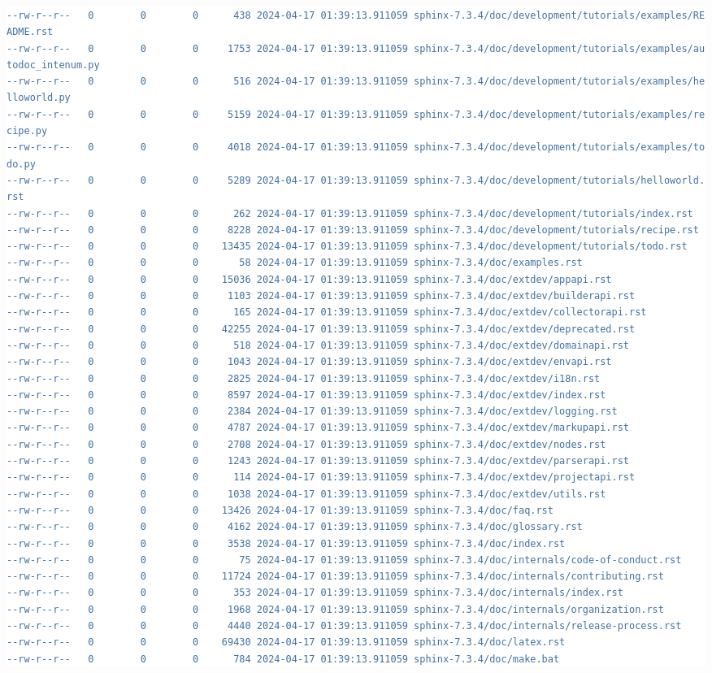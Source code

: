 ```diff
--rw-r--r--   0        0        0      438 2024-04-17 01:39:13.911059 sphinx-7.3.4/doc/development/tutorials/examples/README.rst
--rw-r--r--   0        0        0     1753 2024-04-17 01:39:13.911059 sphinx-7.3.4/doc/development/tutorials/examples/autodoc_intenum.py
--rw-r--r--   0        0        0      516 2024-04-17 01:39:13.911059 sphinx-7.3.4/doc/development/tutorials/examples/helloworld.py
--rw-r--r--   0        0        0     5159 2024-04-17 01:39:13.911059 sphinx-7.3.4/doc/development/tutorials/examples/recipe.py
--rw-r--r--   0        0        0     4018 2024-04-17 01:39:13.911059 sphinx-7.3.4/doc/development/tutorials/examples/todo.py
--rw-r--r--   0        0        0     5289 2024-04-17 01:39:13.911059 sphinx-7.3.4/doc/development/tutorials/helloworld.rst
--rw-r--r--   0        0        0      262 2024-04-17 01:39:13.911059 sphinx-7.3.4/doc/development/tutorials/index.rst
--rw-r--r--   0        0        0     8228 2024-04-17 01:39:13.911059 sphinx-7.3.4/doc/development/tutorials/recipe.rst
--rw-r--r--   0        0        0    13435 2024-04-17 01:39:13.911059 sphinx-7.3.4/doc/development/tutorials/todo.rst
--rw-r--r--   0        0        0       58 2024-04-17 01:39:13.911059 sphinx-7.3.4/doc/examples.rst
--rw-r--r--   0        0        0    15036 2024-04-17 01:39:13.911059 sphinx-7.3.4/doc/extdev/appapi.rst
--rw-r--r--   0        0        0     1103 2024-04-17 01:39:13.911059 sphinx-7.3.4/doc/extdev/builderapi.rst
--rw-r--r--   0        0        0      165 2024-04-17 01:39:13.911059 sphinx-7.3.4/doc/extdev/collectorapi.rst
--rw-r--r--   0        0        0    42255 2024-04-17 01:39:13.911059 sphinx-7.3.4/doc/extdev/deprecated.rst
--rw-r--r--   0        0        0      518 2024-04-17 01:39:13.911059 sphinx-7.3.4/doc/extdev/domainapi.rst
--rw-r--r--   0        0        0     1043 2024-04-17 01:39:13.911059 sphinx-7.3.4/doc/extdev/envapi.rst
--rw-r--r--   0        0        0     2825 2024-04-17 01:39:13.911059 sphinx-7.3.4/doc/extdev/i18n.rst
--rw-r--r--   0        0        0     8597 2024-04-17 01:39:13.911059 sphinx-7.3.4/doc/extdev/index.rst
--rw-r--r--   0        0        0     2384 2024-04-17 01:39:13.911059 sphinx-7.3.4/doc/extdev/logging.rst
--rw-r--r--   0        0        0     4787 2024-04-17 01:39:13.911059 sphinx-7.3.4/doc/extdev/markupapi.rst
--rw-r--r--   0        0        0     2708 2024-04-17 01:39:13.911059 sphinx-7.3.4/doc/extdev/nodes.rst
--rw-r--r--   0        0        0     1243 2024-04-17 01:39:13.911059 sphinx-7.3.4/doc/extdev/parserapi.rst
--rw-r--r--   0        0        0      114 2024-04-17 01:39:13.911059 sphinx-7.3.4/doc/extdev/projectapi.rst
--rw-r--r--   0        0        0     1038 2024-04-17 01:39:13.911059 sphinx-7.3.4/doc/extdev/utils.rst
--rw-r--r--   0        0        0    13426 2024-04-17 01:39:13.911059 sphinx-7.3.4/doc/faq.rst
--rw-r--r--   0        0        0     4162 2024-04-17 01:39:13.911059 sphinx-7.3.4/doc/glossary.rst
--rw-r--r--   0        0        0     3538 2024-04-17 01:39:13.911059 sphinx-7.3.4/doc/index.rst
--rw-r--r--   0        0        0       75 2024-04-17 01:39:13.911059 sphinx-7.3.4/doc/internals/code-of-conduct.rst
--rw-r--r--   0        0        0    11724 2024-04-17 01:39:13.911059 sphinx-7.3.4/doc/internals/contributing.rst
--rw-r--r--   0        0        0      353 2024-04-17 01:39:13.911059 sphinx-7.3.4/doc/internals/index.rst
--rw-r--r--   0        0        0     1968 2024-04-17 01:39:13.911059 sphinx-7.3.4/doc/internals/organization.rst
--rw-r--r--   0        0        0     4440 2024-04-17 01:39:13.911059 sphinx-7.3.4/doc/internals/release-process.rst
--rw-r--r--   0        0        0    69430 2024-04-17 01:39:13.911059 sphinx-7.3.4/doc/latex.rst
--rw-r--r--   0        0        0      784 2024-04-17 01:39:13.911059 sphinx-7.3.4/doc/make.bat
```